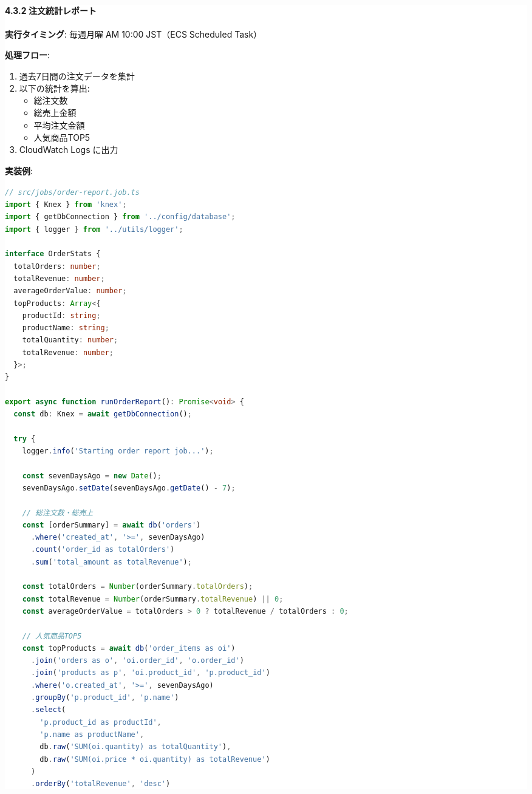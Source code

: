 #### 4.3.2 注文統計レポート

**実行タイミング**: 毎週月曜 AM 10:00 JST（ECS Scheduled Task）

**処理フロー**:
1. 過去7日間の注文データを集計
2. 以下の統計を算出:
   - 総注文数
   - 総売上金額
   - 平均注文金額
   - 人気商品TOP5
3. CloudWatch Logs に出力

**実装例**:

```typescript
// src/jobs/order-report.job.ts
import { Knex } from 'knex';
import { getDbConnection } from '../config/database';
import { logger } from '../utils/logger';

interface OrderStats {
  totalOrders: number;
  totalRevenue: number;
  averageOrderValue: number;
  topProducts: Array<{
    productId: string;
    productName: string;
    totalQuantity: number;
    totalRevenue: number;
  }>;
}

export async function runOrderReport(): Promise<void> {
  const db: Knex = await getDbConnection();

  try {
    logger.info('Starting order report job...');

    const sevenDaysAgo = new Date();
    sevenDaysAgo.setDate(sevenDaysAgo.getDate() - 7);

    // 総注文数・総売上
    const [orderSummary] = await db('orders')
      .where('created_at', '>=', sevenDaysAgo)
      .count('order_id as totalOrders')
      .sum('total_amount as totalRevenue');

    const totalOrders = Number(orderSummary.totalOrders);
    const totalRevenue = Number(orderSummary.totalRevenue) || 0;
    const averageOrderValue = totalOrders > 0 ? totalRevenue / totalOrders : 0;

    // 人気商品TOP5
    const topProducts = await db('order_items as oi')
      .join('orders as o', 'oi.order_id', 'o.order_id')
      .join('products as p', 'oi.product_id', 'p.product_id')
      .where('o.created_at', '>=', sevenDaysAgo)
      .groupBy('p.product_id', 'p.name')
      .select(
        'p.product_id as productId',
        'p.name as productName',
        db.raw('SUM(oi.quantity) as totalQuantity'),
        db.raw('SUM(oi.price * oi.quantity) as totalRevenue')
      )
      .orderBy('totalRevenue', 'desc')
```